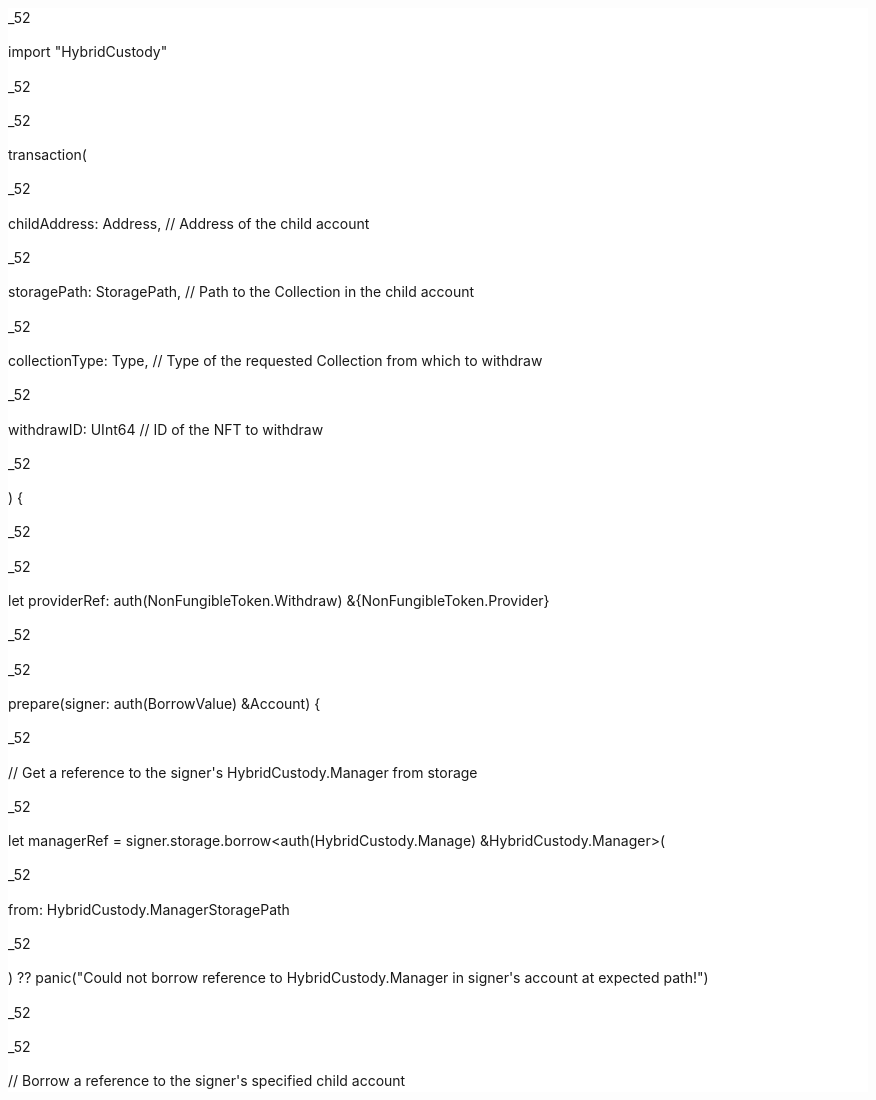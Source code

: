_52

import "HybridCustody"

_52

_52

transaction(

_52

childAddress: Address, // Address of the child account

_52

storagePath: StoragePath, // Path to the Collection in the child account

_52

collectionType: Type, // Type of the requested Collection from which to withdraw

_52

withdrawID: UInt64 // ID of the NFT to withdraw

_52

) {

_52

_52

let providerRef: auth(NonFungibleToken.Withdraw) &{NonFungibleToken.Provider}

_52

_52

prepare(signer: auth(BorrowValue) &Account) {

_52

// Get a reference to the signer's HybridCustody.Manager from storage

_52

let managerRef = signer.storage.borrow<auth(HybridCustody.Manage) &HybridCustody.Manager>(

_52

from: HybridCustody.ManagerStoragePath

_52

) ?? panic("Could not borrow reference to HybridCustody.Manager in signer's account at expected path!")

_52

_52

// Borrow a reference to the signer's specified child account
